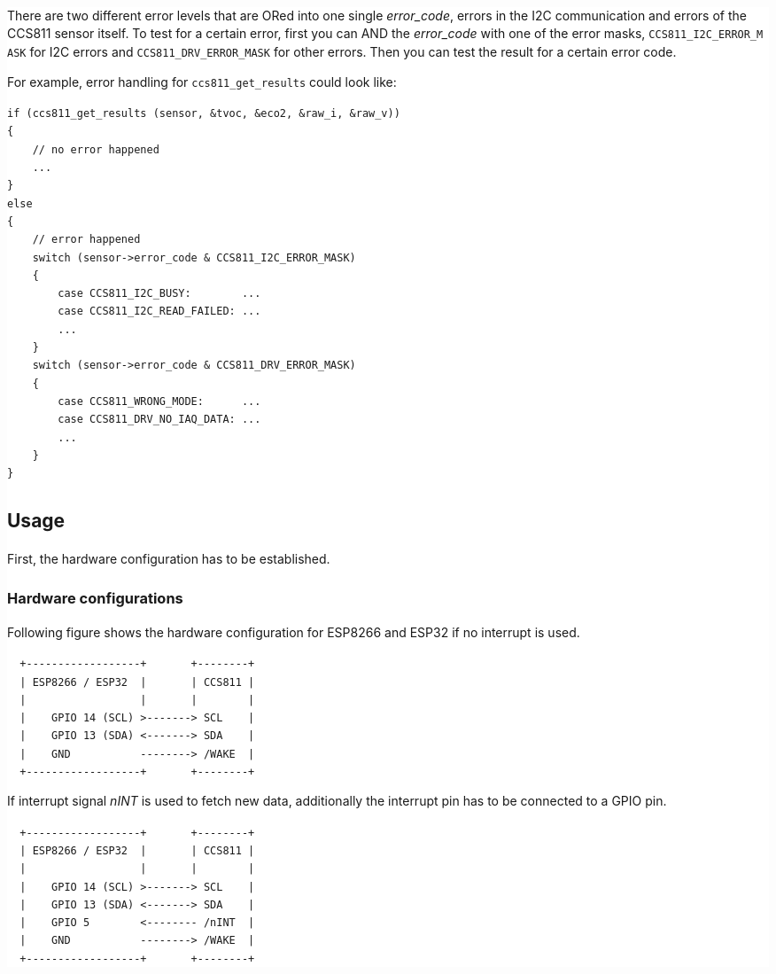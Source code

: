 There are two different error levels that are ORed into one single *error_code*, errors in the I2C communication and errors of the CCS811 sensor itself.  To test for a certain error, first you can AND the *error_code* with one of the error masks, ```CCS811_I2C_ERROR_MASK``` for I2C errors and ```CCS811_DRV_ERROR_MASK``` for other errors. Then you can test the result for a certain error code.

For example, error handling for ```ccs811_get_results``` could look like:

```
if (ccs811_get_results (sensor, &tvoc, &eco2, &raw_i, &raw_v))
{
    // no error happened
    ...
}
else
{
    // error happened
    switch (sensor->error_code & CCS811_I2C_ERROR_MASK)
    {
        case CCS811_I2C_BUSY:        ...
        case CCS811_I2C_READ_FAILED: ...
        ...
    }
    switch (sensor->error_code & CCS811_DRV_ERROR_MASK)
    {
        case CCS811_WRONG_MODE:      ...
        case CCS811_DRV_NO_IAQ_DATA: ...
        ...
    }
}
```

## Usage

First, the hardware configuration has to be established.

### Hardware configurations

Following figure shows the hardware configuration for ESP8266 and ESP32 if no interrupt is used.

```
  +------------------+       +--------+
  | ESP8266 / ESP32  |       | CCS811 |
  |                  |       |        |
  |    GPIO 14 (SCL) >-------> SCL    |
  |    GPIO 13 (SDA) <-------> SDA    |
  |    GND           --------> /WAKE  |
  +------------------+       +--------+
```

If interrupt signal *nINT* is used to fetch new data, additionally the interrupt pin has to be connected to a GPIO pin.

```
  +------------------+       +--------+
  | ESP8266 / ESP32  |       | CCS811 |
  |                  |       |        |
  |    GPIO 14 (SCL) >-------> SCL    |
  |    GPIO 13 (SDA) <-------> SDA    |
  |    GPIO 5        <-------- /nINT  |
  |    GND           --------> /WAKE  |
  +------------------+       +--------+
```
